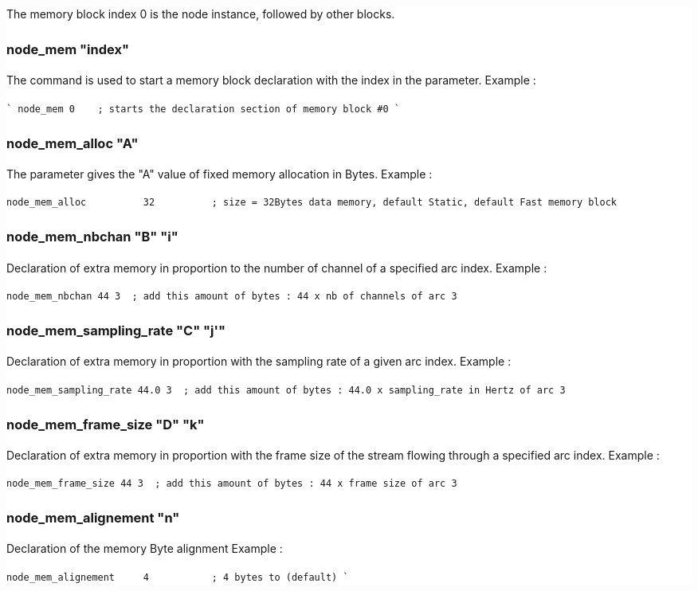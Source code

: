 The memory block index 0 is the node instance, followed by other blocks. 
### node_mem "index"           
The command is used to start a memory block declaration with the index in the parameter.
Example :

```
` node_mem 0    ; starts the declaration section of memory block #0 `  
```



### node_mem_alloc  "A"
The parameter gives the "A" value of fixed memory allocation in Bytes.
Example :

```
node_mem_alloc          32          ; size = 32Bytes data memory, default Static, default Fast memory block
```



### node_mem_nbchan "B" "i" 
Declaration of extra memory in proportion to the number of channel of a specified arc index.
Example :

```
node_mem_nbchan 44 3  ; add this amount of bytes : 44 x nb of channels of arc 3
```



### node_mem_sampling_rate "C" "j'"
Declaration of extra memory in proportion with the sampling rate of a given arc index.
Example :

```
node_mem_sampling_rate 44.0 3  ; add this amount of bytes : 44.0 x sampling_rate in Hertz of arc 3
```



### node_mem_frame_size "D" "k"   
Declaration of extra memory in proportion with the frame size  of the stream flowing through a specified arc index.
Example :

```
node_mem_frame_size 44 3  ; add this amount of bytes : 44 x frame size of arc 3
```



### node_mem_alignement "n"
Declaration of the memory Byte alignment
Example :

```
node_mem_alignement     4           ; 4 bytes to (default) ` 
```
